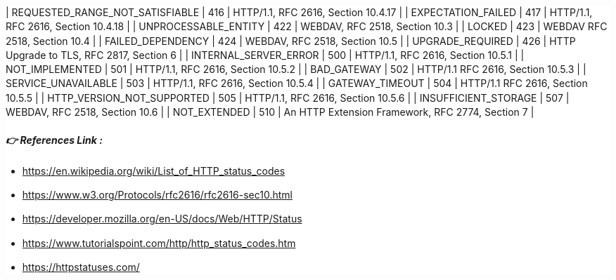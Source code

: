 | REQUESTED_RANGE_NOT_SATISFIABLE | 416   | HTTP/1.1, RFC 2616, Section 10.4.17              | 
| EXPECTATION_FAILED              | 417   | HTTP/1.1, RFC 2616, Section 10.4.18              | 
| UNPROCESSABLE_ENTITY            | 422   | WEBDAV, RFC 2518, Section 10.3                   | 
| LOCKED                          | 423   | WEBDAV RFC 2518, Section 10.4                    | 
| FAILED_DEPENDENCY               | 424   | WEBDAV, RFC 2518, Section 10.5                   | 
| UPGRADE_REQUIRED                | 426   | HTTP Upgrade to TLS, RFC 2817, Section 6         | 
| INTERNAL_SERVER_ERROR           | 500   | HTTP/1.1, RFC 2616, Section 10.5.1               | 
| NOT_IMPLEMENTED                 | 501   | HTTP/1.1, RFC 2616, Section 10.5.2               | 
| BAD_GATEWAY                     | 502   | HTTP/1.1 RFC 2616, Section 10.5.3                | 
| SERVICE_UNAVAILABLE             | 503   | HTTP/1.1, RFC 2616, Section 10.5.4               | 
| GATEWAY_TIMEOUT                 | 504   | HTTP/1.1 RFC 2616, Section 10.5.5                | 
| HTTP_VERSION_NOT_SUPPORTED      | 505   | HTTP/1.1, RFC 2616, Section 10.5.6               | 
| INSUFFICIENT_STORAGE            | 507   | WEBDAV, RFC 2518, Section 10.6                   | 
| NOT_EXTENDED                    | 510   | An HTTP Extension Framework, RFC 2774, Section 7 | 

##### 👉 References Link :

* https://en.wikipedia.org/wiki/List_of_HTTP_status_codes

* https://www.w3.org/Protocols/rfc2616/rfc2616-sec10.html

* https://developer.mozilla.org/en-US/docs/Web/HTTP/Status

* https://www.tutorialspoint.com/http/http_status_codes.htm

* https://httpstatuses.com/
